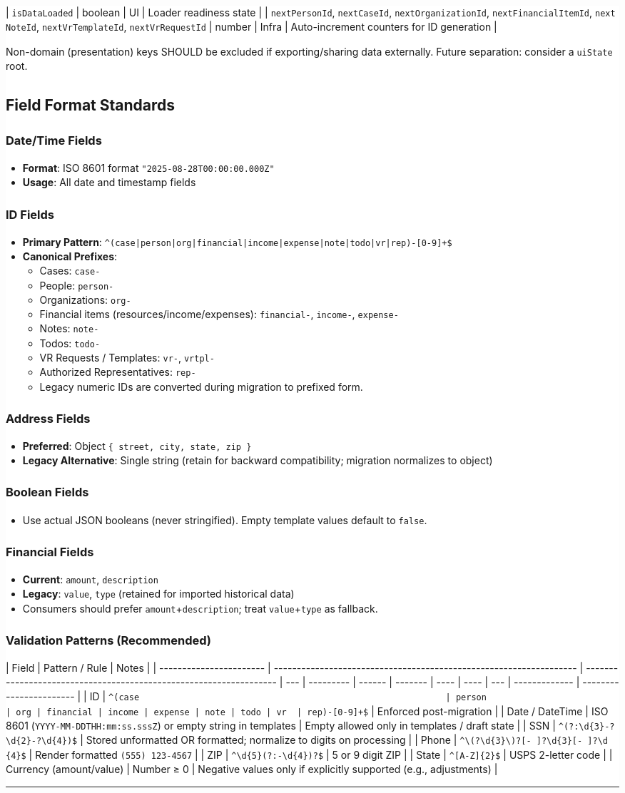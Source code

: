 | `isDataLoaded`                                                                                                                 | boolean                 | UI             | Loader readiness state                                           |
| `nextPersonId`, `nextCaseId`, `nextOrganizationId`, `nextFinancialItemId`, `nextNoteId`, `nextVrTemplateId`, `nextVrRequestId` | number                  | Infra          | Auto-increment counters for ID generation                        |

Non-domain (presentation) keys SHOULD be excluded if exporting/sharing data externally. Future
separation: consider a `uiState` root.

## Field Format Standards

### **Date/Time Fields**

- **Format**: ISO 8601 format `"2025-08-28T00:00:00.000Z"`
- **Usage**: All date and timestamp fields

### **ID Fields**

- **Primary Pattern**: `^(case|person|org|financial|income|expense|note|todo|vr|rep)-[0-9]+$`
- **Canonical Prefixes**:
  - Cases: `case-`
  - People: `person-`
  - Organizations: `org-`
  - Financial items (resources/income/expenses): `financial-`, `income-`, `expense-`
  - Notes: `note-`
  - Todos: `todo-`
  - VR Requests / Templates: `vr-`, `vrtpl-`
  - Authorized Representatives: `rep-`
  - Legacy numeric IDs are converted during migration to prefixed form.

### **Address Fields**

- **Preferred**: Object `{ street, city, state, zip }`
- **Legacy Alternative**: Single string (retain for backward compatibility; migration normalizes to
  object)

### **Boolean Fields**

- Use actual JSON booleans (never stringified). Empty template values default to `false`.

### **Financial Fields**

- **Current**: `amount`, `description`
- **Legacy**: `value`, `type` (retained for imported historical data)
- Consumers should prefer `amount`+`description`; treat `value`+`type` as fallback.

### **Validation Patterns (Recommended)**

| Field                   | Pattern / Rule                                                     | Notes                                                              |
| ----------------------- | ------------------------------------------------------------------ | ------------------------------------------------------------------ | --- | --------- | ------ | ------- | ---- | ---- | --- | ------------- | ----------------------- |
| ID                      | `^(case                                                            | person                                                             | org | financial | income | expense | note | todo | vr  | rep)-[0-9]+$` | Enforced post-migration |
| Date / DateTime         | ISO 8601 (`YYYY-MM-DDTHH:mm:ss.sssZ`) or empty string in templates | Empty allowed only in templates / draft state                      |
| SSN                     | `^(?:\d{3}-?\d{2}-?\d{4})$`                                        | Stored unformatted OR formatted; normalize to digits on processing |
| Phone                   | `^\(?\d{3}\)?[- ]?\d{3}[- ]?\d{4}$`                                | Render formatted `(555) 123-4567`                                  |
| ZIP                     | `^\d{5}(?:-\d{4})?$`                                               | 5 or 9 digit ZIP                                                   |
| State                   | `^[A-Z]{2}$`                                                       | USPS 2-letter code                                                 |
| Currency (amount/value) | Number ≥ 0                                                         | Negative values only if explicitly supported (e.g., adjustments)   |

---